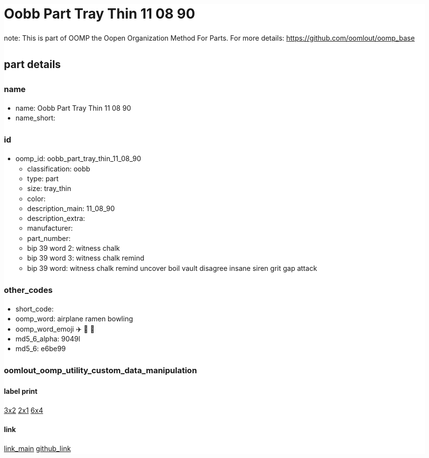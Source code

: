 # Oobb Part Tray Thin 11 08 90  

note: This is part of OOMP the Oopen Organization Method For Parts. For more details: https://github.com/oomlout/oomp_base

##  part details





### name
* name: Oobb Part Tray Thin 11 08 90
* name_short: 
### id
* oomp_id: oobb_part_tray_thin_11_08_90
  * classification: oobb
  * type: part
  * size: tray_thin
  * color: 
  * description_main: 11_08_90
  * description_extra: 
  * manufacturer: 
  * part_number: 
  * bip 39 word 2: witness chalk
  * bip 39 word 3: witness chalk remind
  * bip 39 word: witness chalk remind uncover boil vault disagree insane siren grit gap attack

### other_codes
* short_code: 
* oomp_word: airplane ramen bowling
* oomp_word_emoji :airplane: :ramen: :bowling:
* md5_6_alpha: 9049l
* md5_6: e6be99






### oomlout_oomp_utility_custom_data_manipulation
#### label print
[3x2](http://192.168.1.245:1112/?label=oomp%209049l)
[2x1](http://192.168.1.242:1112/?label=oomp%209049l)
[6x4](http://192.168.1.55:1112/?label=oomp%209049l)    

#### link

[link_main](https://github.com/oomlout/oomlout_oomp_current_version_messy/tree/main/parts/oobb_part_tray_thin_11_08_90) [github_link](https://github.com/oomlout/oomlout_oomp_part_src/tree/main/parts/oobb_part_tray_thin_11_08_90)                             
